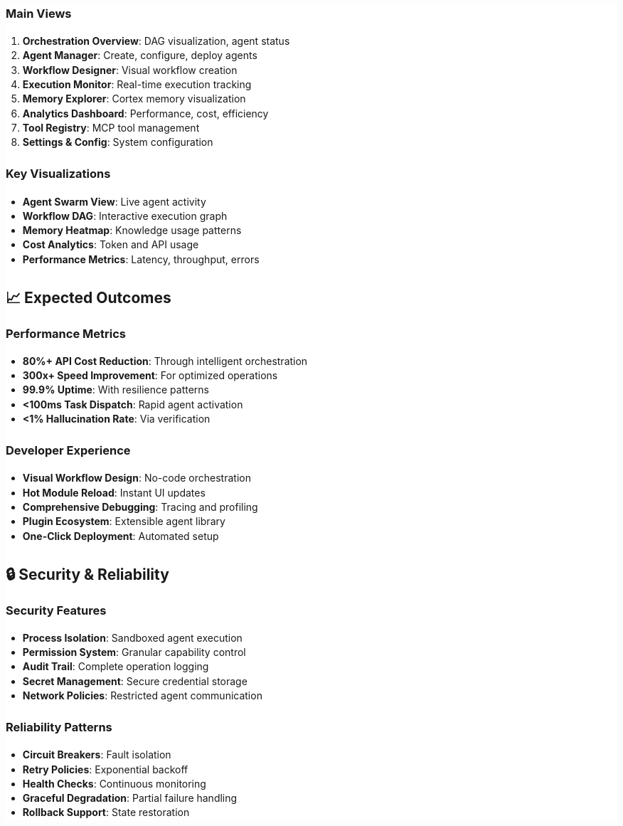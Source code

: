 ### Main Views
1. **Orchestration Overview**: DAG visualization, agent status
2. **Agent Manager**: Create, configure, deploy agents
3. **Workflow Designer**: Visual workflow creation
4. **Execution Monitor**: Real-time execution tracking
5. **Memory Explorer**: Cortex memory visualization
6. **Analytics Dashboard**: Performance, cost, efficiency
7. **Tool Registry**: MCP tool management
8. **Settings & Config**: System configuration

### Key Visualizations
- **Agent Swarm View**: Live agent activity
- **Workflow DAG**: Interactive execution graph
- **Memory Heatmap**: Knowledge usage patterns
- **Cost Analytics**: Token and API usage
- **Performance Metrics**: Latency, throughput, errors

## 📈 Expected Outcomes

### Performance Metrics
- **80%+ API Cost Reduction**: Through intelligent orchestration
- **300x+ Speed Improvement**: For optimized operations
- **99.9% Uptime**: With resilience patterns
- **<100ms Task Dispatch**: Rapid agent activation
- **<1% Hallucination Rate**: Via verification

### Developer Experience
- **Visual Workflow Design**: No-code orchestration
- **Hot Module Reload**: Instant UI updates
- **Comprehensive Debugging**: Tracing and profiling
- **Plugin Ecosystem**: Extensible agent library
- **One-Click Deployment**: Automated setup

## 🔒 Security & Reliability

### Security Features
- **Process Isolation**: Sandboxed agent execution
- **Permission System**: Granular capability control
- **Audit Trail**: Complete operation logging
- **Secret Management**: Secure credential storage
- **Network Policies**: Restricted agent communication

### Reliability Patterns
- **Circuit Breakers**: Fault isolation
- **Retry Policies**: Exponential backoff
- **Health Checks**: Continuous monitoring
- **Graceful Degradation**: Partial failure handling
- **Rollback Support**: State restoration
